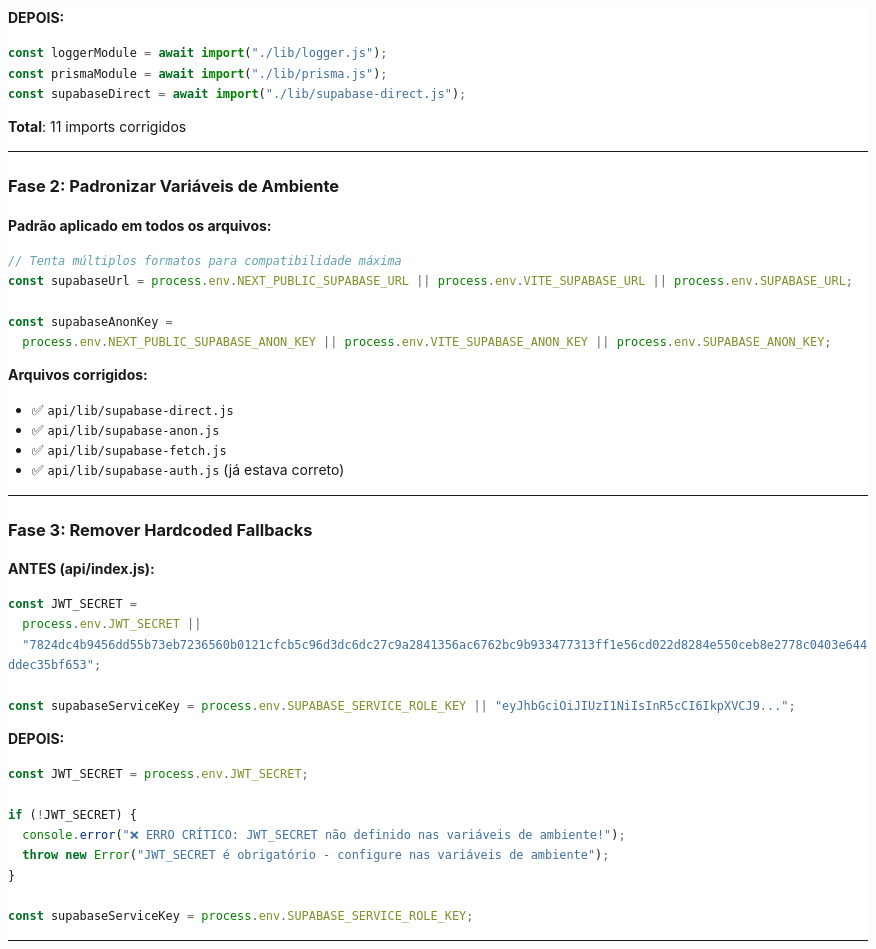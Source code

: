 **DEPOIS:**

```javascript
const loggerModule = await import("./lib/logger.js");
const prismaModule = await import("./lib/prisma.js");
const supabaseDirect = await import("./lib/supabase-direct.js");
```

**Total**: 11 imports corrigidos

---

### Fase 2: Padronizar Variáveis de Ambiente

**Padrão aplicado em todos os arquivos:**

```javascript
// Tenta múltiplos formatos para compatibilidade máxima
const supabaseUrl = process.env.NEXT_PUBLIC_SUPABASE_URL || process.env.VITE_SUPABASE_URL || process.env.SUPABASE_URL;

const supabaseAnonKey =
  process.env.NEXT_PUBLIC_SUPABASE_ANON_KEY || process.env.VITE_SUPABASE_ANON_KEY || process.env.SUPABASE_ANON_KEY;
```

**Arquivos corrigidos:**

- ✅ `api/lib/supabase-direct.js`
- ✅ `api/lib/supabase-anon.js`
- ✅ `api/lib/supabase-fetch.js`
- ✅ `api/lib/supabase-auth.js` (já estava correto)

---

### Fase 3: Remover Hardcoded Fallbacks

**ANTES (api/index.js):**

```javascript
const JWT_SECRET =
  process.env.JWT_SECRET ||
  "7824dc4b9456dd55b73eb7236560b0121cfcb5c96d3dc6dc27c9a2841356ac6762bc9b933477313ff1e56cd022d8284e550ceb8e2778c0403e644ddec35bf653";

const supabaseServiceKey = process.env.SUPABASE_SERVICE_ROLE_KEY || "eyJhbGciOiJIUzI1NiIsInR5cCI6IkpXVCJ9...";
```

**DEPOIS:**

```javascript
const JWT_SECRET = process.env.JWT_SECRET;

if (!JWT_SECRET) {
  console.error("❌ ERRO CRÍTICO: JWT_SECRET não definido nas variáveis de ambiente!");
  throw new Error("JWT_SECRET é obrigatório - configure nas variáveis de ambiente");
}

const supabaseServiceKey = process.env.SUPABASE_SERVICE_ROLE_KEY;
```

---